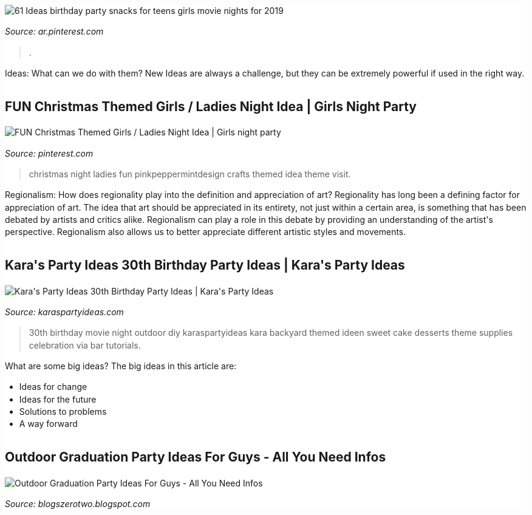 <img loading=lazy src="https://i.pinimg.com/736x/7d/30/e4/7d30e4b68d47ff9039100395f94b8027.jpg" onerror="this.onerror=null;this.src='https://tse2.mm.bing.net/th?id=OIP.0sPbf4BhCGW_GyX5GoD5iAAAAA&amp;pid=15.1';" alt="61 Ideas birthday party snacks for teens girls movie nights for 2019">

_Source: ar.pinterest.com_

>. 

	

Ideas: What can we do with them?
New Ideas are always a challenge, but they can be extremely powerful if used in the right way.

    
## FUN Christmas Themed Girls / Ladies Night Idea | Girls Night Party

<img loading=lazy src="https://i.pinimg.com/originals/73/46/f1/7346f119d3debe1501733288fea2a958.jpg" onerror="this.onerror=null;this.src='https://tse3.mm.bing.net/th?id=OIP.fMjUnV2LvfVbNBfp638mEwHaLH&amp;pid=15.1';" alt="FUN Christmas Themed Girls / Ladies Night Idea | Girls night party">

_Source: pinterest.com_

>christmas night ladies fun pinkpeppermintdesign crafts themed idea theme visit. 

	

Regionalism: How does regionality play into the definition and appreciation of art?
Regionality has long been a defining factor for appreciation of art. The idea that art should be appreciated in its entirety, not just within a certain area, is something that has been debated by artists and critics alike. Regionalism can play a role in this debate by providing an understanding of the artist's perspective. Regionalism also allows us to better appreciate different artistic styles and movements.

    
## Kara&#039;s Party Ideas 30th Birthday Party Ideas | Kara&#039;s Party Ideas

<img loading=lazy src="https://karaspartyideas.com/wp-content/uploads/2014/11/moviee.jpg" onerror="this.onerror=null;this.src='https://tse3.mm.bing.net/th?id=OIP.0QwTcgxpWHuyU8oPxbe7pwHaIr&amp;pid=15.1';" alt="Kara&#039;s Party Ideas 30th Birthday Party Ideas | Kara&#039;s Party Ideas">

_Source: karaspartyideas.com_

>30th birthday movie night outdoor diy karaspartyideas kara backyard themed ideen sweet cake desserts theme supplies celebration via bar tutorials. 

	

What are some big ideas?
The big ideas in this article are: 
- Ideas for change 
- Ideas for the future 
- Solutions to problems
- A way forward

    
## Outdoor Graduation Party Ideas For Guys - All You Need Infos

<img loading=lazy src="https://lh6.googleusercontent.com/proxy/88mdDMhekShYHamaXzhe0ErzCZNuFBWDP0c4bvMvLGj6TpvIyAwY5gucLQ5A9wtKLmT4vnovA2vYxOd-28XS6T06D4SuuOSGV5ba4_YmCLiX8ZwrYktcUGIgnb8YUXoKjO5sDrAF2A=s0-d" onerror="this.onerror=null;this.src='https://tse1.mm.bing.net/th?id=OIP.rgtf0Gzp6xBLW6YcRdoZ3wHaLH&amp;pid=15.1';" alt="Outdoor Graduation Party Ideas For Guys - All You Need Infos">

_Source: blogszerotwo.blogspot.com_
